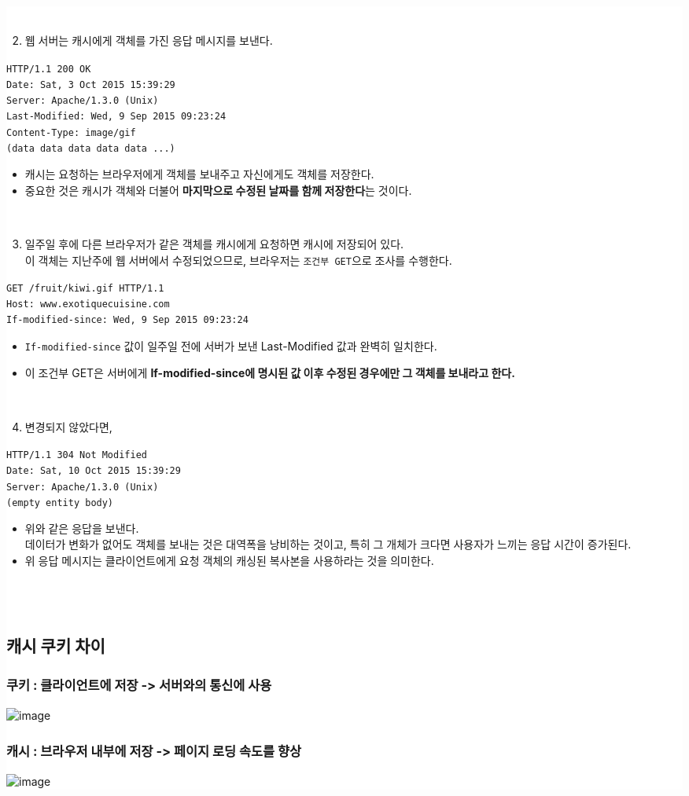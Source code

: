 <br/>

2. 웹 서버는 캐시에게 객체를 가진 응답 메시지를 보낸다.

```
HTTP/1.1 200 OK
Date: Sat, 3 Oct 2015 15:39:29
Server: Apache/1.3.0 (Unix)
Last-Modified: Wed, 9 Sep 2015 09:23:24
Content-Type: image/gif
(data data data data data ...)
```

- 캐시는 요청하는 브라우저에게 객체를 보내주고 자신에게도 객체를 저장한다.
- 중요한 것은 캐시가 객체와 더불어 **마지막으로 수정된 날짜를 함께 저장한다**는 것이다.

<br/>

3. 일주일 후에 다른 브라우저가 같은 객체를 캐시에게 요청하면 캐시에 저장되어 있다.  
   이 객체는 지난주에 웹 서버에서 수정되었으므로, 브라우저는 `조건부 GET`으로 조사를 수행한다.

```
GET /fruit/kiwi.gif HTTP/1.1
Host: www.exotiquecuisine.com
If-modified-since: Wed, 9 Sep 2015 09:23:24
```

- `If-modified-since` 값이 일주일 전에 서버가 보낸 Last-Modified 값과 완벽히 일치한다.

- 이 조건부 GET은 서버에게 **If-modified-since에 명시된 값 이후 수정된 경우에만 그 객체를 보내라고 한다.**

<br/>

4. 변경되지 않았다면,

```
HTTP/1.1 304 Not Modified
Date: Sat, 10 Oct 2015 15:39:29
Server: Apache/1.3.0 (Unix)
(empty entity body)
```

- 위와 같은 응답을 보낸다.  
  데이터가 변화가 없어도 객체를 보내는 것은 대역폭을 낭비하는 것이고, 특히 그 개체가 크다면 사용자가 느끼는 응답 시간이 증가된다.
- 위 응답 메시지는 클라이언트에게 요청 객체의 캐싱된 복사본을 사용하라는 것을 의미한다.

<br/>
<br/>

## 캐시 쿠키 차이

### 쿠키 : 클라이언트에 저장 -> 서버와의 통신에 사용
![image](https://github.com/Youdiie/Computer-Networking_A-Top-Down-Approach/assets/87409148/1185baca-987f-44cf-94f1-a7d4445994d5)

### 캐시 : 브라우저 내부에 저장 -> 페이지 로딩 속도를 향상
![image](https://github.com/Youdiie/Computer-Networking_A-Top-Down-Approach/assets/87409148/aac59f43-ba03-4784-9884-199ea6c03dba)
